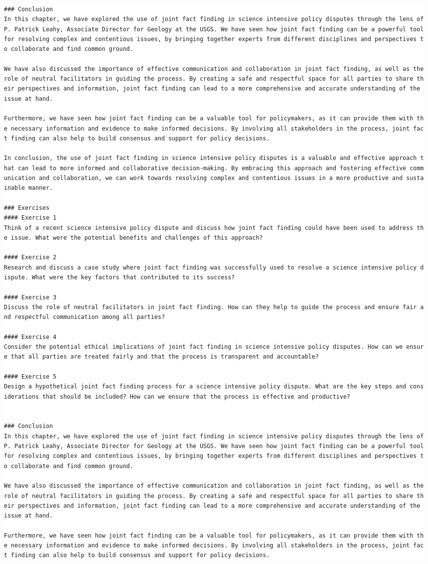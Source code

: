 ```
### Conclusion
In this chapter, we have explored the use of joint fact finding in science intensive policy disputes through the lens of P. Patrick Leahy, Associate Director for Geology at the USGS. We have seen how joint fact finding can be a powerful tool for resolving complex and contentious issues, by bringing together experts from different disciplines and perspectives to collaborate and find common ground.

We have also discussed the importance of effective communication and collaboration in joint fact finding, as well as the role of neutral facilitators in guiding the process. By creating a safe and respectful space for all parties to share their perspectives and information, joint fact finding can lead to a more comprehensive and accurate understanding of the issue at hand.

Furthermore, we have seen how joint fact finding can be a valuable tool for policymakers, as it can provide them with the necessary information and evidence to make informed decisions. By involving all stakeholders in the process, joint fact finding can also help to build consensus and support for policy decisions.

In conclusion, the use of joint fact finding in science intensive policy disputes is a valuable and effective approach that can lead to more informed and collaborative decision-making. By embracing this approach and fostering effective communication and collaboration, we can work towards resolving complex and contentious issues in a more productive and sustainable manner.

### Exercises
#### Exercise 1
Think of a recent science intensive policy dispute and discuss how joint fact finding could have been used to address the issue. What were the potential benefits and challenges of this approach?

#### Exercise 2
Research and discuss a case study where joint fact finding was successfully used to resolve a science intensive policy dispute. What were the key factors that contributed to its success?

#### Exercise 3
Discuss the role of neutral facilitators in joint fact finding. How can they help to guide the process and ensure fair and respectful communication among all parties?

#### Exercise 4
Consider the potential ethical implications of joint fact finding in science intensive policy disputes. How can we ensure that all parties are treated fairly and that the process is transparent and accountable?

#### Exercise 5
Design a hypothetical joint fact finding process for a science intensive policy dispute. What are the key steps and considerations that should be included? How can we ensure that the process is effective and productive?


### Conclusion
In this chapter, we have explored the use of joint fact finding in science intensive policy disputes through the lens of P. Patrick Leahy, Associate Director for Geology at the USGS. We have seen how joint fact finding can be a powerful tool for resolving complex and contentious issues, by bringing together experts from different disciplines and perspectives to collaborate and find common ground.

We have also discussed the importance of effective communication and collaboration in joint fact finding, as well as the role of neutral facilitators in guiding the process. By creating a safe and respectful space for all parties to share their perspectives and information, joint fact finding can lead to a more comprehensive and accurate understanding of the issue at hand.

Furthermore, we have seen how joint fact finding can be a valuable tool for policymakers, as it can provide them with the necessary information and evidence to make informed decisions. By involving all stakeholders in the process, joint fact finding can also help to build consensus and support for policy decisions.

```